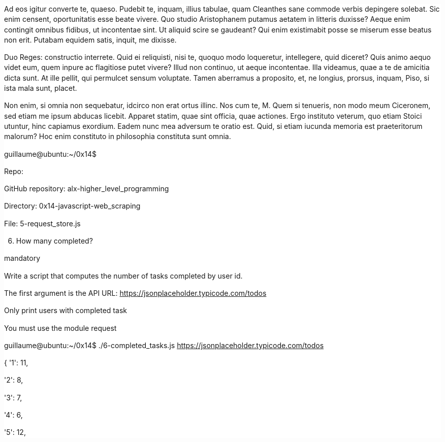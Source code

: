 

<p>Ad eos igitur converte te, quaeso. Pudebit te, inquam, illius tabulae, quam Cleanthes sane commode verbis depingere solebat. Sic enim censent, oportunitatis esse beate vivere. Quo studio Aristophanem putamus aetatem in litteris duxisse? Aeque enim contingit omnibus fidibus, ut incontentae sint. Ut aliquid scire se gaudeant? Qui enim existimabit posse se miserum esse beatus non erit. Putabam equidem satis, inquit, me dixisse. </p>



<p>Duo Reges: constructio interrete. Quid ei reliquisti, nisi te, quoquo modo loqueretur, intellegere, quid diceret? Quis animo aequo videt eum, quem inpure ac flagitiose putet vivere? Illud non continuo, ut aeque incontentae. Illa videamus, quae a te de amicitia dicta sunt. At ille pellit, qui permulcet sensum voluptate. Tamen aberramus a proposito, et, ne longius, prorsus, inquam, Piso, si ista mala sunt, placet. </p>



<p>Non enim, si omnia non sequebatur, idcirco non erat ortus illinc. Nos cum te, M. Quem si tenueris, non modo meum Ciceronem, sed etiam me ipsum abducas licebit. Apparet statim, quae sint officia, quae actiones. Ergo instituto veterum, quo etiam Stoici utuntur, hinc capiamus exordium. Eadem nunc mea adversum te oratio est. Quid, si etiam iucunda memoria est praeteritorum malorum? Hoc enim constituto in philosophia constituta sunt omnia. </p>



guillaume@ubuntu:~/0x14$ 

Repo:



GitHub repository: alx-higher_level_programming

Directory: 0x14-javascript-web_scraping

File: 5-request_store.js

   

6. How many completed?

mandatory

Write a script that computes the number of tasks completed by user id.



The first argument is the API URL: https://jsonplaceholder.typicode.com/todos

Only print users with completed task

You must use the module request

guillaume@ubuntu:~/0x14$ ./6-completed_tasks.js https://jsonplaceholder.typicode.com/todos

{ '1': 11,

  '2': 8,

  '3': 7,

  '4': 6,

  '5': 12,
